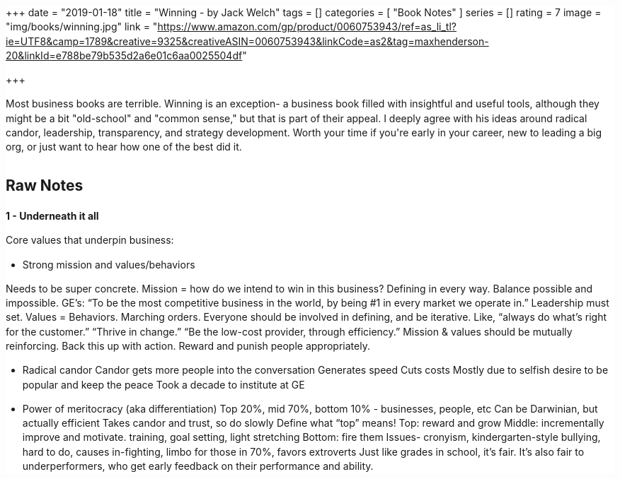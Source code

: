 +++
date = "2019-01-18"
title = "Winning - by Jack Welch"
tags = []
categories = [
    "Book Notes"
]
series = []
rating = 7
image = "img/books/winning.jpg"
link = "https://www.amazon.com/gp/product/0060753943/ref=as_li_tl?ie=UTF8&camp=1789&creative=9325&creativeASIN=0060753943&linkCode=as2&tag=maxhenderson-20&linkId=e788be79b535d2a6e01c6aa0025504df"

+++

Most business books are terrible. Winning is an exception- a business book filled with insightful and useful tools, 
although they might be a bit "old-school" and "common sense," but that is part of their appeal. I deeply agree with 
his ideas around radical candor, leadership, transparency, and strategy development. Worth your time if you're early 
in your career, new to leading a big org, or just want to hear how one of the best did it. 

## Raw Notes

**1 - Underneath it all**

Core values that underpin business:
- Strong mission and values/behaviors

Needs to be super concrete. 
Mission = how do we intend to win in this business? Defining in every way. Balance possible and impossible. GE’s: “To be the most competitive business in the world, by being #1 in every market we operate in.” Leadership must set.
Values = Behaviors. Marching orders. Everyone should be involved in defining, and be iterative. Like, “always do what’s right for the customer.” “Thrive in change.” “Be the low-cost provider, through efficiency.”
Mission & values should be mutually reinforcing.
Back this up with action. Reward and punish people appropriately.

- Radical candor
Candor gets more people into the conversation
Generates speed
Cuts costs
Mostly due to selfish desire to be popular and keep the peace
Took a decade to institute at GE


- Power of meritocracy (aka differentiation)
Top 20%, mid 70%, bottom 10% - businesses, people, etc
Can be Darwinian, but actually efficient
Takes candor and trust, so do slowly
Define what “top” means!
Top: reward and grow
Middle: incrementally improve and motivate. training, goal setting, light stretching
Bottom: fire them
Issues- cronyism, kindergarten-style bullying, hard to do, causes in-fighting, limbo for those in 70%, favors extroverts
Just like grades in school, it’s fair. It’s also fair to underperformers, who get early feedback on their performance and ability.
